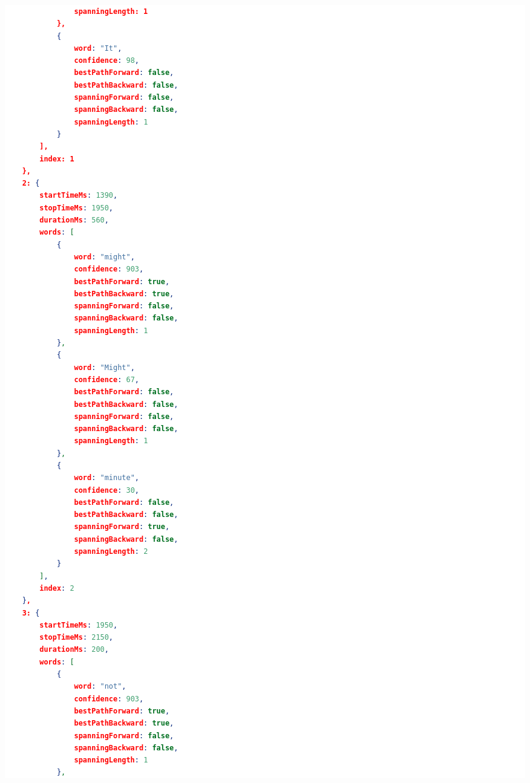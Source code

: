 ```json
                spanningLength: 1
            },
            {
                word: "It",
                confidence: 98,
                bestPathForward: false,
                bestPathBackward: false,
                spanningForward: false,
                spanningBackward: false,
                spanningLength: 1
            }
        ],
        index: 1
    },
    2: {
        startTimeMs: 1390,
        stopTimeMs: 1950,
        durationMs: 560,
        words: [
            {
                word: "might",
                confidence: 903,
                bestPathForward: true,
                bestPathBackward: true,
                spanningForward: false,
                spanningBackward: false,
                spanningLength: 1
            },
            {
                word: "Might",
                confidence: 67,
                bestPathForward: false,
                bestPathBackward: false,
                spanningForward: false,
                spanningBackward: false,
                spanningLength: 1
            },
            {
                word: "minute",
                confidence: 30,
                bestPathForward: false,
                bestPathBackward: false,
                spanningForward: true,
                spanningBackward: false,
                spanningLength: 2
            }
        ],
        index: 2
    },
    3: {
        startTimeMs: 1950,
        stopTimeMs: 2150,
        durationMs: 200,
        words: [
            {
                word: "not",
                confidence: 903,
                bestPathForward: true,
                bestPathBackward: true,
                spanningForward: false,
                spanningBackward: false,
                spanningLength: 1
            },
```